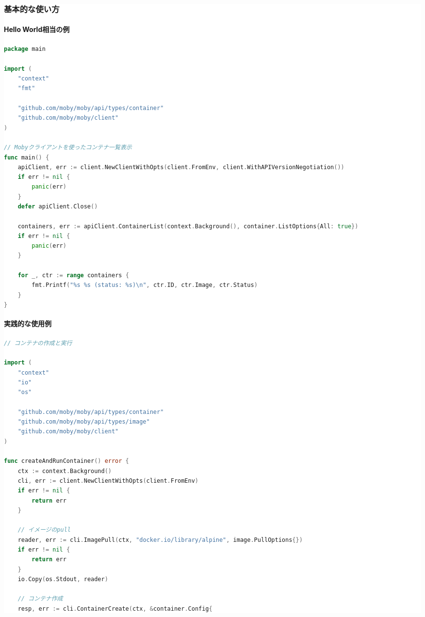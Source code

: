 ### 基本的な使い方
#### Hello World相当の例
```go
package main

import (
	"context"
	"fmt"

	"github.com/moby/moby/api/types/container"
	"github.com/moby/moby/client"
)

// Mobyクライアントを使ったコンテナ一覧表示
func main() {
	apiClient, err := client.NewClientWithOpts(client.FromEnv, client.WithAPIVersionNegotiation())
	if err != nil {
		panic(err)
	}
	defer apiClient.Close()

	containers, err := apiClient.ContainerList(context.Background(), container.ListOptions{All: true})
	if err != nil {
		panic(err)
	}

	for _, ctr := range containers {
		fmt.Printf("%s %s (status: %s)\n", ctr.ID, ctr.Image, ctr.Status)
	}
}
```

#### 実践的な使用例
```go
// コンテナの作成と実行

import (
	"context"
	"io"
	"os"

	"github.com/moby/moby/api/types/container"
	"github.com/moby/moby/api/types/image"
	"github.com/moby/moby/client"
)

func createAndRunContainer() error {
	ctx := context.Background()
	cli, err := client.NewClientWithOpts(client.FromEnv)
	if err != nil {
		return err
	}

	// イメージのpull
	reader, err := cli.ImagePull(ctx, "docker.io/library/alpine", image.PullOptions{})
	if err != nil {
		return err
	}
	io.Copy(os.Stdout, reader)

	// コンテナ作成
	resp, err := cli.ContainerCreate(ctx, &container.Config{
```